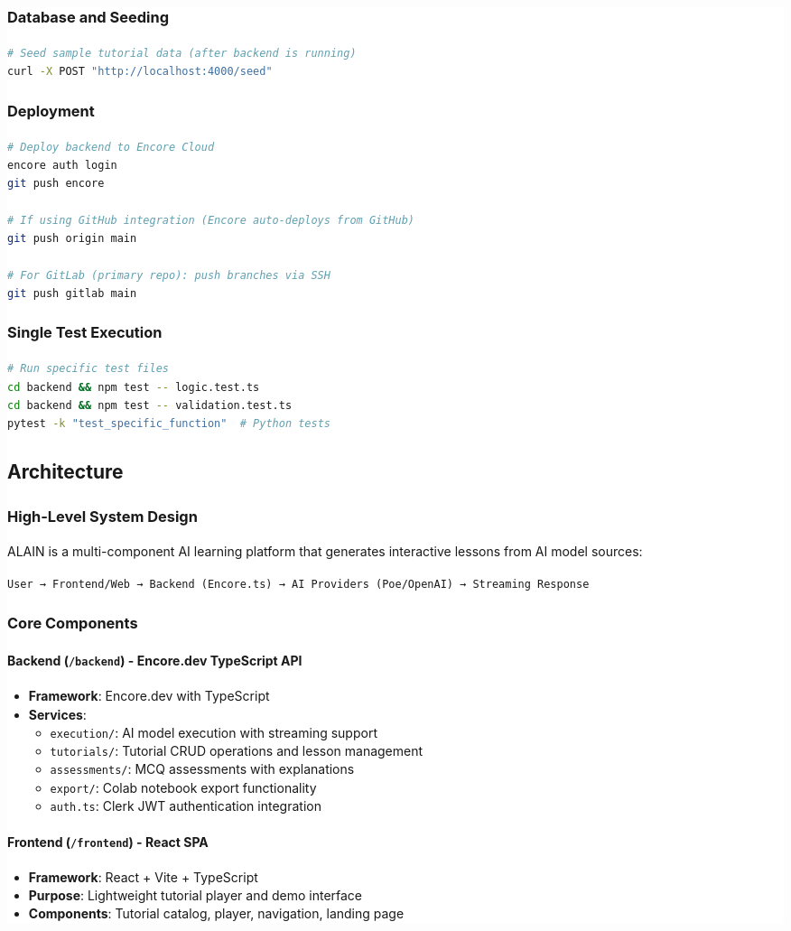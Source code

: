 ### Database and Seeding
```bash
# Seed sample tutorial data (after backend is running)
curl -X POST "http://localhost:4000/seed"
```

### Deployment
```bash
# Deploy backend to Encore Cloud
encore auth login
git push encore

# If using GitHub integration (Encore auto-deploys from GitHub)
git push origin main

# For GitLab (primary repo): push branches via SSH
git push gitlab main
```

### Single Test Execution
```bash
# Run specific test files
cd backend && npm test -- logic.test.ts
cd backend && npm test -- validation.test.ts
pytest -k "test_specific_function"  # Python tests
```

## Architecture

### High-Level System Design
ALAIN is a multi-component AI learning platform that generates interactive lessons from AI model sources:

```
User → Frontend/Web → Backend (Encore.ts) → AI Providers (Poe/OpenAI) → Streaming Response
```

### Core Components

#### Backend (`/backend`) - Encore.dev TypeScript API
- **Framework**: Encore.dev with TypeScript
- **Services**:
  - `execution/`: AI model execution with streaming support
  - `tutorials/`: Tutorial CRUD operations and lesson management
  - `assessments/`: MCQ assessments with explanations
  - `export/`: Colab notebook export functionality
  - `auth.ts`: Clerk JWT authentication integration

#### Frontend (`/frontend`) - React SPA
- **Framework**: React + Vite + TypeScript
- **Purpose**: Lightweight tutorial player and demo interface
- **Components**: Tutorial catalog, player, navigation, landing page
